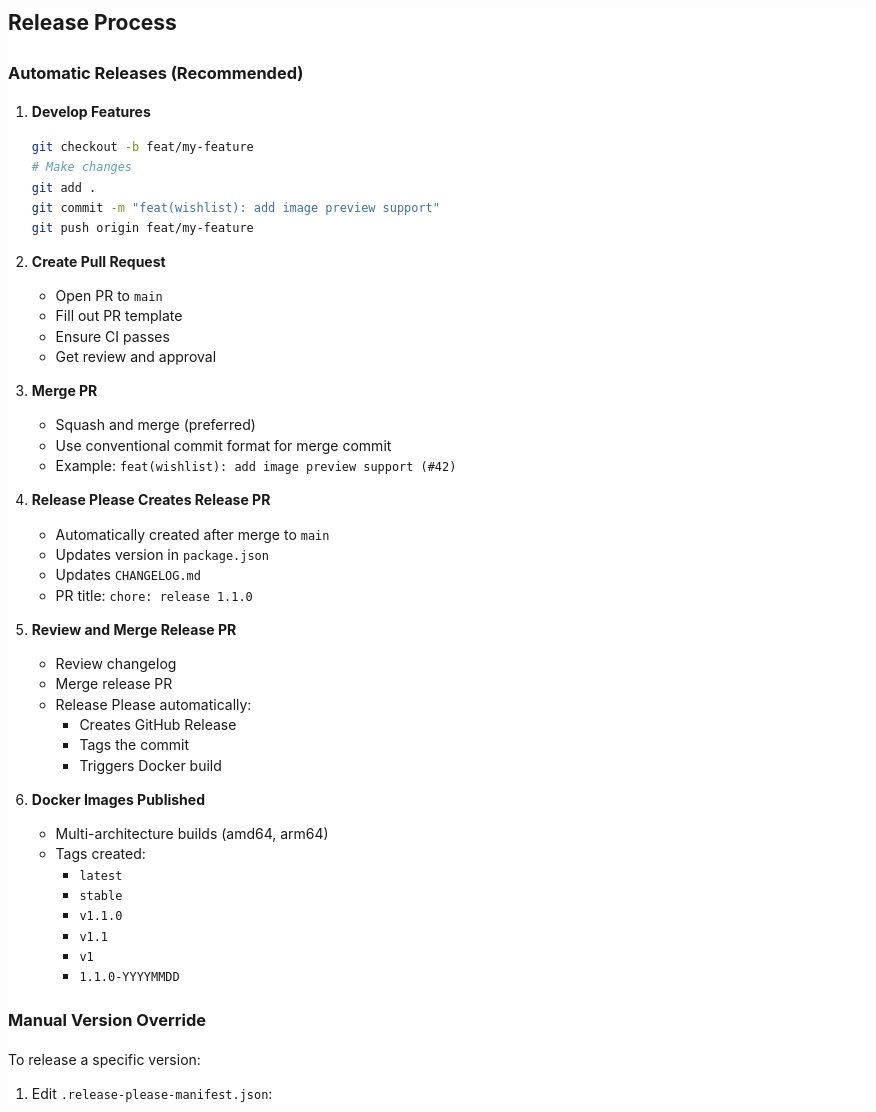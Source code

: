 ## Release Process

### Automatic Releases (Recommended)

1. **Develop Features**

   ```bash
   git checkout -b feat/my-feature
   # Make changes
   git add .
   git commit -m "feat(wishlist): add image preview support"
   git push origin feat/my-feature
   ```

2. **Create Pull Request**
   - Open PR to `main`
   - Fill out PR template
   - Ensure CI passes
   - Get review and approval

3. **Merge PR**
   - Squash and merge (preferred)
   - Use conventional commit format for merge commit
   - Example: `feat(wishlist): add image preview support (#42)`

4. **Release Please Creates Release PR**
   - Automatically created after merge to `main`
   - Updates version in `package.json`
   - Updates `CHANGELOG.md`
   - PR title: `chore: release 1.1.0`

5. **Review and Merge Release PR**
   - Review changelog
   - Merge release PR
   - Release Please automatically:
     - Creates GitHub Release
     - Tags the commit
     - Triggers Docker build

6. **Docker Images Published**
   - Multi-architecture builds (amd64, arm64)
   - Tags created:
     - `latest`
     - `stable`
     - `v1.1.0`
     - `v1.1`
     - `v1`
     - `1.1.0-YYYYMMDD`

### Manual Version Override

To release a specific version:

1. Edit `.release-please-manifest.json`:
